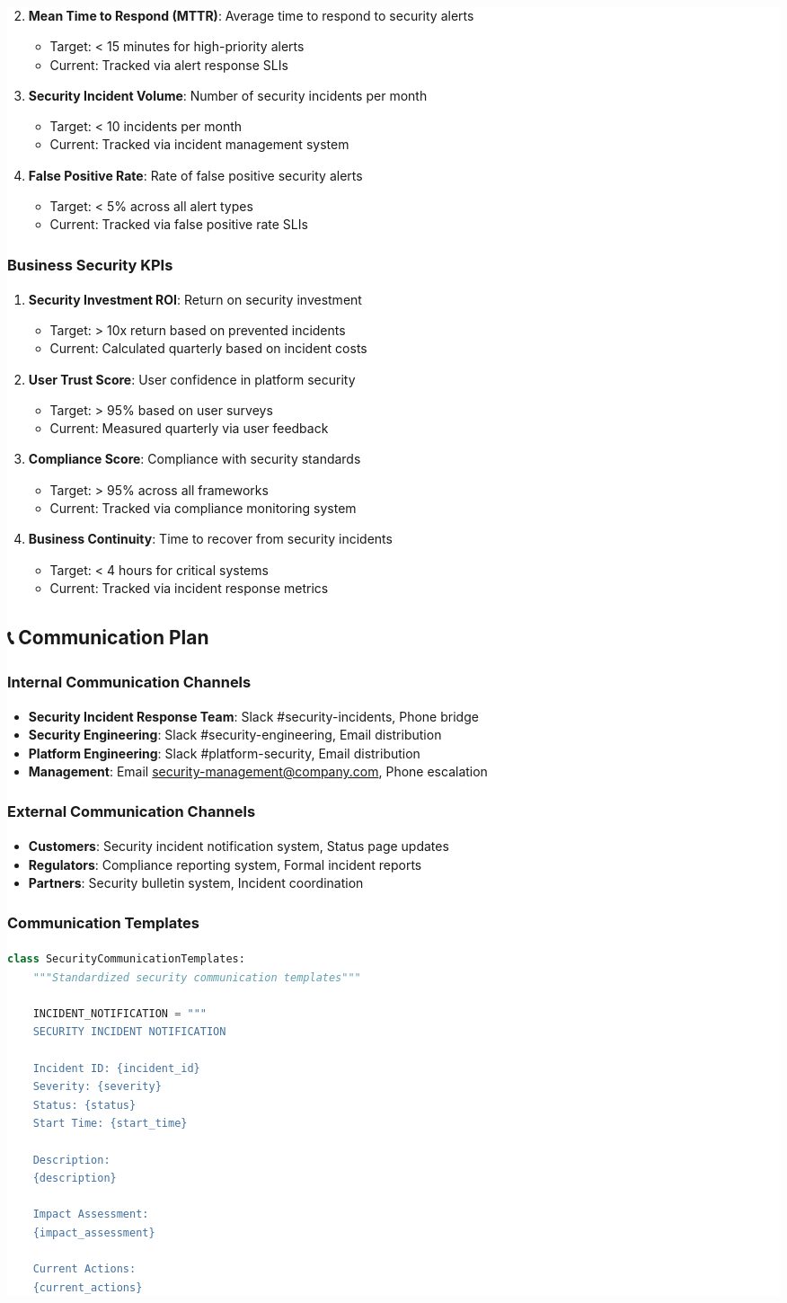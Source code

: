 2. **Mean Time to Respond (MTTR)**: Average time to respond to security alerts
   - Target: < 15 minutes for high-priority alerts
   - Current: Tracked via alert response SLIs

3. **Security Incident Volume**: Number of security incidents per month
   - Target: < 10 incidents per month
   - Current: Tracked via incident management system

4. **False Positive Rate**: Rate of false positive security alerts
   - Target: < 5% across all alert types
   - Current: Tracked via false positive rate SLIs

### Business Security KPIs
1. **Security Investment ROI**: Return on security investment
   - Target: > 10x return based on prevented incidents
   - Current: Calculated quarterly based on incident costs

2. **User Trust Score**: User confidence in platform security
   - Target: > 95% based on user surveys
   - Current: Measured quarterly via user feedback

3. **Compliance Score**: Compliance with security standards
   - Target: > 95% across all frameworks
   - Current: Tracked via compliance monitoring system

4. **Business Continuity**: Time to recover from security incidents
   - Target: < 4 hours for critical systems
   - Current: Tracked via incident response metrics

## 📞 Communication Plan

### Internal Communication Channels
- **Security Incident Response Team**: Slack #security-incidents, Phone bridge
- **Security Engineering**: Slack #security-engineering, Email distribution
- **Platform Engineering**: Slack #platform-security, Email distribution
- **Management**: Email security-management@company.com, Phone escalation

### External Communication Channels
- **Customers**: Security incident notification system, Status page updates
- **Regulators**: Compliance reporting system, Formal incident reports
- **Partners**: Security bulletin system, Incident coordination

### Communication Templates
```python
class SecurityCommunicationTemplates:
    """Standardized security communication templates"""

    INCIDENT_NOTIFICATION = """
    SECURITY INCIDENT NOTIFICATION

    Incident ID: {incident_id}
    Severity: {severity}
    Status: {status}
    Start Time: {start_time}

    Description:
    {description}

    Impact Assessment:
    {impact_assessment}

    Current Actions:
    {current_actions}

```